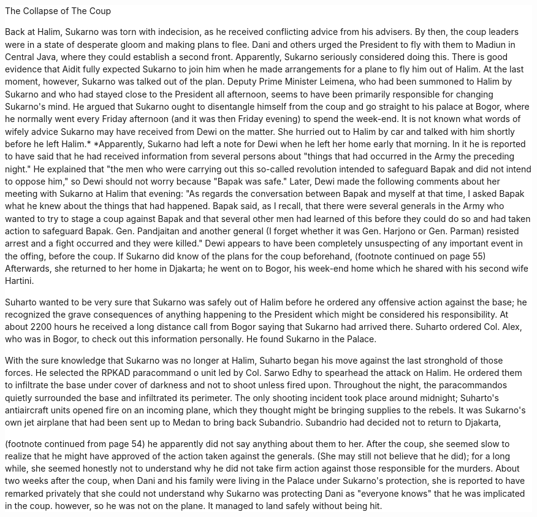The Collapse of The Coup

Back at Halim, Sukarno was torn with indecision, as he received conflicting advice from his advisers. By then, the coup leaders were in a state of desperate gloom and making plans to flee. Dani and others urged the President to fly with them to Madiun in Central Java, where they could establish a second front. Apparently, Sukarno seriously considered doing this. There is good evidence that Aidit fully expected Sukarno to join him when he made arrangements for a plane to fly him out of Halim. At the last moment, however, Sukarno was talked out of the plan. Deputy Prime Minister Leimena, who had been summoned to Halim by Sukarno and who had stayed close to the President all afternoon, seems to have been primarily responsible for changing Sukarno's mind. He argued that Sukarno ought to disentangle himself from the coup and go straight to his palace at Bogor, where he normally went every Friday afternoon (and it was then Friday evening) to spend the week-end. It is not known what words of wifely advice Sukarno may have received from Dewi on the matter. She hurried out to Halim by car and talked with him shortly before he left Halim.* *Apparently, Sukarno had left a note for Dewi when he left her home early that morning. In it he is reported to have said that he had received information from several persons about "things that had occurred in the Army the preceding night." He explained that "the men who were carrying out this so-called revolution intended to safeguard Bapak and did not intend to oppose him," so Dewi should not worry because "Bapak was safe." Later, Dewi made the following comments about her meeting with Sukarno at Halim that evening: "As regards the conversation between Bapak and myself at that time, I asked Bapak what he knew about the things that had happened. Bapak said, as I recall, that there were several generals in the Army who wanted to try to stage a coup against Bapak and that several other men had learned of this before they could do so and had taken action to safeguard Bapak. Gen. Pandjaitan and another general (I forget whether it was Gen. Harjono or Gen. Parman) resisted arrest and a fight occurred and they were killed." Dewi appears to have been completely unsuspecting of any important event in the offing, before the coup. If Sukarno did know of the plans for the coup beforehand, (footnote continued on page 55) Afterwards, she returned to her home in Djakarta; he went on to Bogor, his week-end home which he shared with his second wife Hartini.

Suharto wanted to be very sure that Sukarno was safely out of Halim before he ordered any offensive action against the base; he recognized the grave consequences of anything happening to the President which might be considered his responsibility. At about 2200 hours he received a long distance call from Bogor saying that Sukarno had arrived there. Suharto ordered Col. Alex, who was in Bogor, to check out this information personally. He found Sukarno in the Palace.

With the sure knowledge that Sukarno was no longer at Halim, Suharto began his move against the last stronghold of those forces. He selected the RPKAD paracommand o unit led by Col. Sarwo Edhy to spearhead the attack on Halim. He ordered them to infiltrate the base under cover of darkness and not to shoot unless fired upon. Throughout the night, the paracommandos quietly surrounded the base and infiltrated its perimeter. The only shooting incident took place around midnight; Suharto's antiaircraft units opened fire on an incoming plane, which they thought might be bringing supplies to the rebels. It was Sukarno's own jet airplane that had been sent up to Medan to bring back Subandrio. Subandrio had decided not to return to Djakarta,

(footnote continued from page 54) he apparently did not say anything about them to her. After the coup, she seemed slow to realize that he might have approved of the action taken against the generals. (She may still not believe that he did); for a long while, she seemed honestly not to understand why he did not take firm action against those responsible for the murders. About two weeks after the coup, when Dani and his family were living in the Palace under Sukarno's protection, she is reported to have remarked privately that she could not understand why Sukarno was protecting Dani as "everyone knows" that he was implicated in the coup. however, so he was not on the plane. It managed to land safely without being hit.
